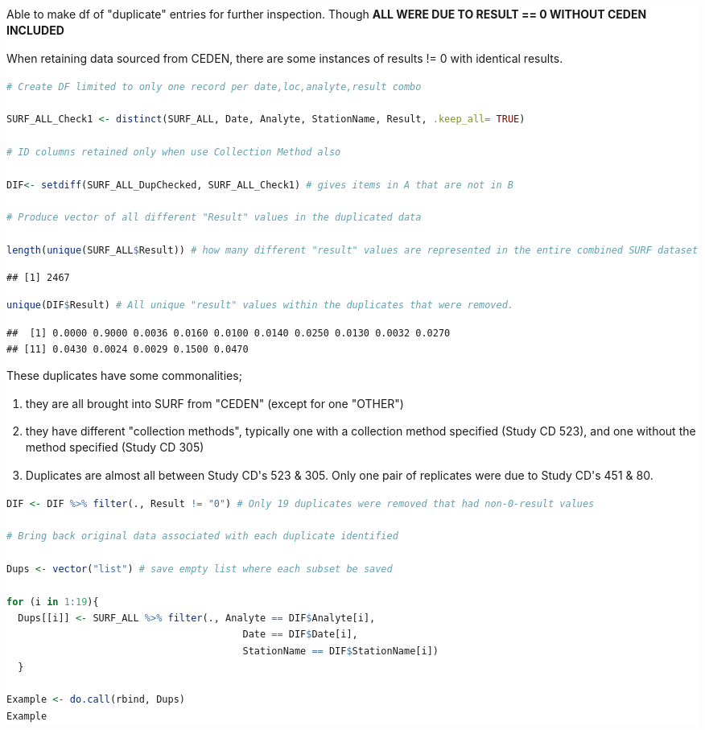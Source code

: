 Able to make df of "duplicate" entries for further inspection. Though **ALL WERE DUE TO RESULT == 0 WITHOUT CEDEN INCLUDED**

When retaining data sourced from CEDEN, there are some instances of results != 0 with identical results.


```r
# Create DF limited to only one record per date,loc,analyte,result combo

SURF_ALL_Check1 <- distinct(SURF_ALL, Date, Analyte, StationName, Result, .keep_all= TRUE)

# ID columns retained only when use Collection Method also

DIF<- setdiff(SURF_ALL_DupChecked, SURF_ALL_Check1) # gives items in A that are not in B

# Produce vector of all different "Result" values in the duplicated data

length(unique(SURF_ALL$Result)) # how many different "result" values are represented in the entire combined SURF dataset
```

```
## [1] 2467
```

```r
unique(DIF$Result) # All unique "result" values within the duplicates that were removed.
```

```
##  [1] 0.0000 0.9000 0.0036 0.0160 0.0100 0.0140 0.0250 0.0130 0.0032 0.0270
## [11] 0.0430 0.0024 0.0029 0.1500 0.0470
```

These duplicates have some commonalities;

1. they are all brought into SURF from "CEDEN" (except for one "OTHER")

2. they have different "collection methods", typically one with a collection method specified (Study CD 523), and one without the method specified (Study CD 305)

3. Duplicates are almost all between Study CD's 523 & 305. Only one pair of replicates were due to Study CD's 451 & 80. 


```r
DIF <- DIF %>% filter(., Result != "0") # Only 19 duplicates were removed that had non-0-result values

# Bring back original data associated with each duplicate identified

Dups <- vector("list") # save empty list where each subset be saved

for (i in 1:19){
  Dups[[i]] <- SURF_ALL %>% filter(., Analyte == DIF$Analyte[i],
                                         Date == DIF$Date[i], 
                                         StationName == DIF$StationName[i])
  }

Example <- do.call(rbind, Dups)
Example
```
